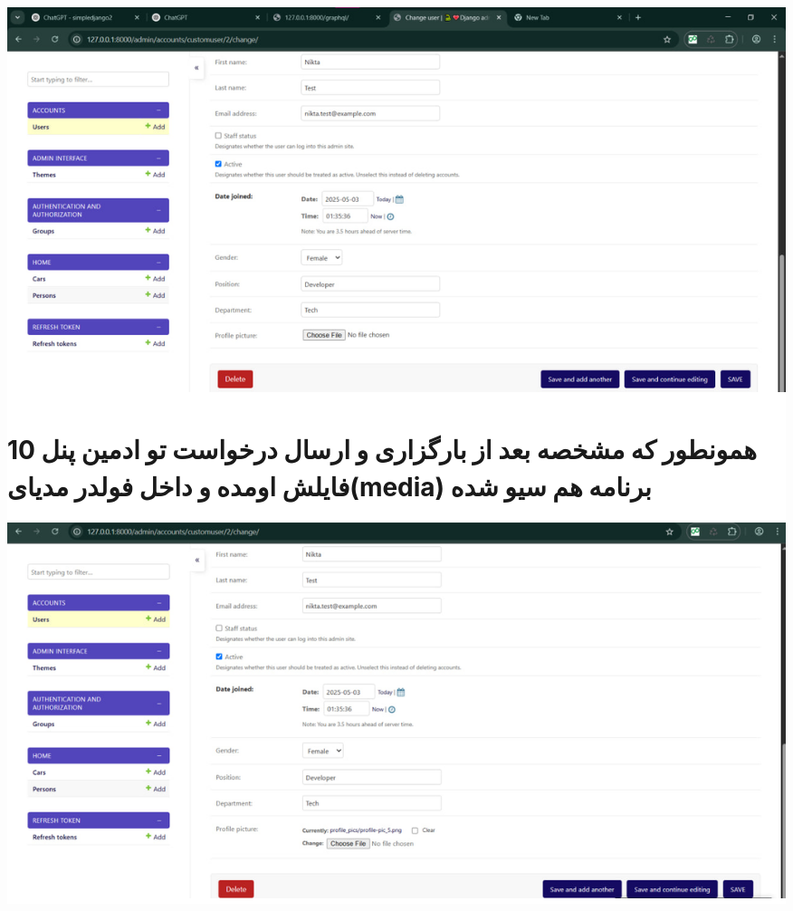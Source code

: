 ![alt text](image-21.png)

# 10 همونطور که مشخصه بعد از بارگزاری و ارسال درخواست تو ادمین پنل فایلش اومده و داخل فولدر مدیای(media) برنامه هم سیو شده


![alt text](image-22.png)
